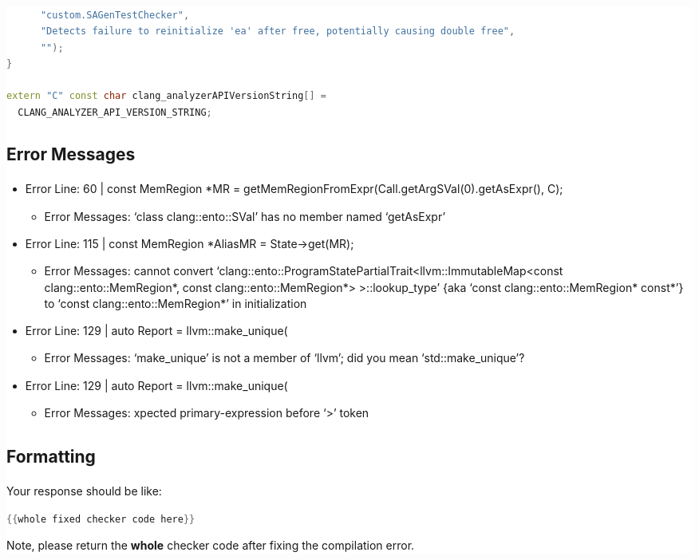 ```cpp
      "custom.SAGenTestChecker", 
      "Detects failure to reinitialize 'ea' after free, potentially causing double free", 
      "");
}

extern "C" const char clang_analyzerAPIVersionString[] =
  CLANG_ANALYZER_API_VERSION_STRING;

```

## Error Messages 

- Error Line: 60 |   const MemRegion *MR = getMemRegionFromExpr(Call.getArgSVal(0).getAsExpr(), C);

	- Error Messages: ‘class clang::ento::SVal’ has no member named ‘getAsExpr’

- Error Line: 115 |   const MemRegion *AliasMR = State->get<PtrAliasMap>(MR);

	- Error Messages: cannot convert ‘clang::ento::ProgramStatePartialTrait<llvm::ImmutableMap<const clang::ento::MemRegion*, const clang::ento::MemRegion*> >::lookup_type’ {aka ‘const clang::ento::MemRegion* const*’} to ‘const clang::ento::MemRegion*’ in initialization

- Error Line: 129 |   auto Report = llvm::make_unique<BasicBugReport>(

	- Error Messages: ‘make_unique’ is not a member of ‘llvm’; did you mean ‘std::make_unique’?

- Error Line: 129 |   auto Report = llvm::make_unique<BasicBugReport>(

	- Error Messages: xpected primary-expression before ‘>’ token



## Formatting 

Your response should be like: 

```cpp
{{whole fixed checker code here}}
```

Note, please return the **whole** checker code after fixing the compilation error.